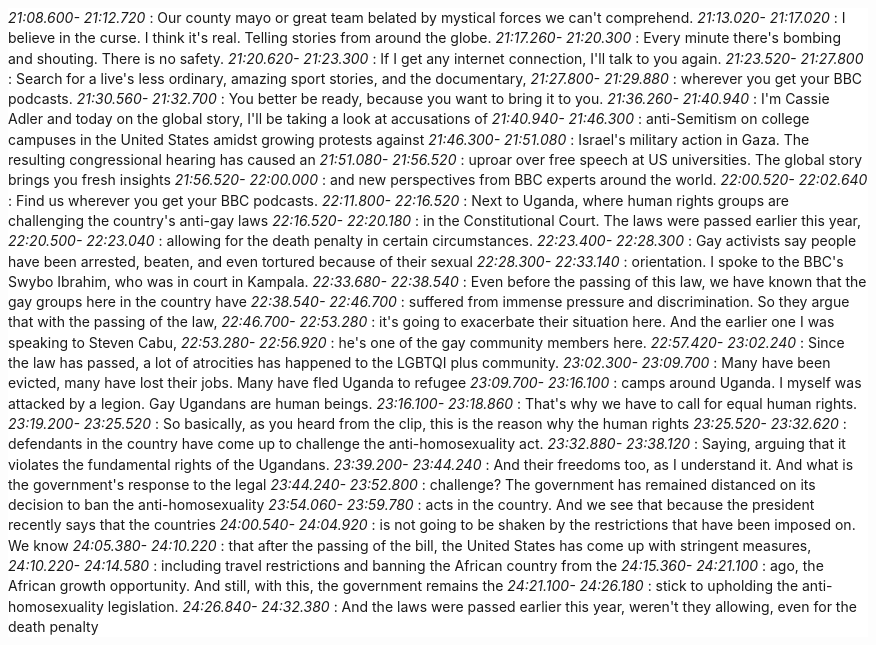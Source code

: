 *21:08.600- 21:12.720* :  Our county mayo or great team belated by mystical forces we can't comprehend.
*21:13.020- 21:17.020* :  I believe in the curse. I think it's real. Telling stories from around the globe.
*21:17.260- 21:20.300* :  Every minute there's bombing and shouting. There is no safety.
*21:20.620- 21:23.300* :  If I get any internet connection, I'll talk to you again.
*21:23.520- 21:27.800* :  Search for a live's less ordinary, amazing sport stories, and the documentary,
*21:27.800- 21:29.880* :  wherever you get your BBC podcasts.
*21:30.560- 21:32.700* :  You better be ready, because you want to bring it to you.
*21:36.260- 21:40.940* :  I'm Cassie Adler and today on the global story, I'll be taking a look at accusations of
*21:40.940- 21:46.300* :  anti-Semitism on college campuses in the United States amidst growing protests against
*21:46.300- 21:51.080* :  Israel's military action in Gaza. The resulting congressional hearing has caused an
*21:51.080- 21:56.520* :  uproar over free speech at US universities. The global story brings you fresh insights
*21:56.520- 22:00.000* :  and new perspectives from BBC experts around the world.
*22:00.520- 22:02.640* :  Find us wherever you get your BBC podcasts.
*22:11.800- 22:16.520* :  Next to Uganda, where human rights groups are challenging the country's anti-gay laws
*22:16.520- 22:20.180* :  in the Constitutional Court. The laws were passed earlier this year,
*22:20.500- 22:23.040* :  allowing for the death penalty in certain circumstances.
*22:23.400- 22:28.300* :  Gay activists say people have been arrested, beaten, and even tortured because of their sexual
*22:28.300- 22:33.140* :  orientation. I spoke to the BBC's Swybo Ibrahim, who was in court in Kampala.
*22:33.680- 22:38.540* :  Even before the passing of this law, we have known that the gay groups here in the country have
*22:38.540- 22:46.700* :  suffered from immense pressure and discrimination. So they argue that with the passing of the law,
*22:46.700- 22:53.280* :  it's going to exacerbate their situation here. And the earlier one I was speaking to Steven Cabu,
*22:53.280- 22:56.920* :  he's one of the gay community members here.
*22:57.420- 23:02.240* :  Since the law has passed, a lot of atrocities has happened to the LGBTQI plus community.
*23:02.300- 23:09.700* :  Many have been evicted, many have lost their jobs. Many have fled Uganda to refugee
*23:09.700- 23:16.100* :  camps around Uganda. I myself was attacked by a legion. Gay Ugandans are human beings.
*23:16.100- 23:18.860* :  That's why we have to call for equal human rights.
*23:19.200- 23:25.520* :  So basically, as you heard from the clip, this is the reason why the human rights
*23:25.520- 23:32.620* :  defendants in the country have come up to challenge the anti-homosexuality act.
*23:32.880- 23:38.120* :  Saying, arguing that it violates the fundamental rights of the Ugandans.
*23:39.200- 23:44.240* :  And their freedoms too, as I understand it. And what is the government's response to the legal
*23:44.240- 23:52.800* :  challenge? The government has remained distanced on its decision to ban the anti-homosexuality
*23:54.060- 23:59.780* :  acts in the country. And we see that because the president recently says that the countries
*24:00.540- 24:04.920* :  is not going to be shaken by the restrictions that have been imposed on. We know
*24:05.380- 24:10.220* :  that after the passing of the bill, the United States has come up with stringent measures,
*24:10.220- 24:14.580* :  including travel restrictions and banning the African country from the
*24:15.360- 24:21.100* :  ago, the African growth opportunity. And still, with this, the government remains the
*24:21.100- 24:26.180* :  stick to upholding the anti-homosexuality legislation.
*24:26.840- 24:32.380* :  And the laws were passed earlier this year, weren't they allowing, even for the death penalty